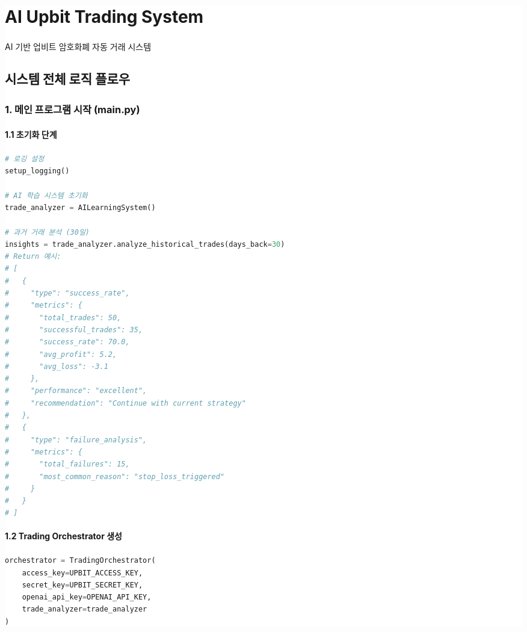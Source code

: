 # AI Upbit Trading System

AI 기반 업비트 암호화폐 자동 거래 시스템

## 시스템 전체 로직 플로우

### 1. 메인 프로그램 시작 (main.py)

#### 1.1 초기화 단계
```python
# 로깅 설정
setup_logging()

# AI 학습 시스템 초기화
trade_analyzer = AILearningSystem()

# 과거 거래 분석 (30일)
insights = trade_analyzer.analyze_historical_trades(days_back=30)
# Return 예시:
# [
#   {
#     "type": "success_rate",
#     "metrics": {
#       "total_trades": 50,
#       "successful_trades": 35,
#       "success_rate": 70.0,
#       "avg_profit": 5.2,
#       "avg_loss": -3.1
#     },
#     "performance": "excellent",
#     "recommendation": "Continue with current strategy"
#   },
#   {
#     "type": "failure_analysis",
#     "metrics": {
#       "total_failures": 15,
#       "most_common_reason": "stop_loss_triggered"
#     }
#   }
# ]
```

#### 1.2 Trading Orchestrator 생성
```python
orchestrator = TradingOrchestrator(
    access_key=UPBIT_ACCESS_KEY,
    secret_key=UPBIT_SECRET_KEY,
    openai_api_key=OPENAI_API_KEY,
    trade_analyzer=trade_analyzer
)
```
